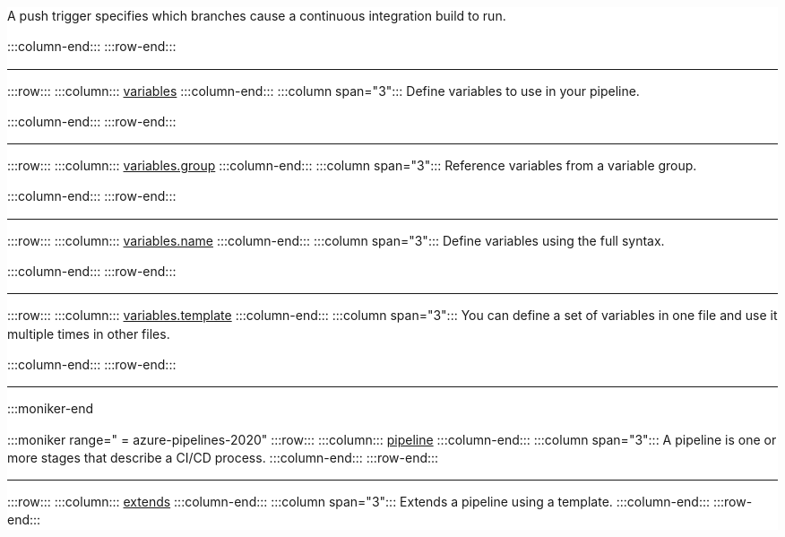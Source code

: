 A push trigger specifies which branches cause a continuous integration build to run.

:::column-end:::
:::row-end:::
___
:::row:::
:::column:::
[variables](../variables.md)
:::column-end:::
:::column span="3":::
Define variables to use in your pipeline.

:::column-end:::
:::row-end:::
___
:::row:::
:::column:::
[variables.group](../variables-group.md)
:::column-end:::
:::column span="3":::
Reference variables from a variable group.

:::column-end:::
:::row-end:::
___
:::row:::
:::column:::
[variables.name](../variables-name.md)
:::column-end:::
:::column span="3":::
Define variables using the full syntax.

:::column-end:::
:::row-end:::
___
:::row:::
:::column:::
[variables.template](../variables-template.md)
:::column-end:::
:::column span="3":::
You can define a set of variables in one file and use it multiple times in other files.

:::column-end:::
:::row-end:::
___
:::moniker-end

:::moniker range=" = azure-pipelines-2020"
:::row:::
:::column:::
[pipeline](../pipeline.md)
:::column-end:::
:::column span="3":::
A pipeline is one or more stages that describe a CI/CD process.
:::column-end:::
:::row-end:::
___
:::row:::
:::column:::
[extends](../extends.md)
:::column-end:::
:::column span="3":::
Extends a pipeline using a template.
:::column-end:::
:::row-end:::